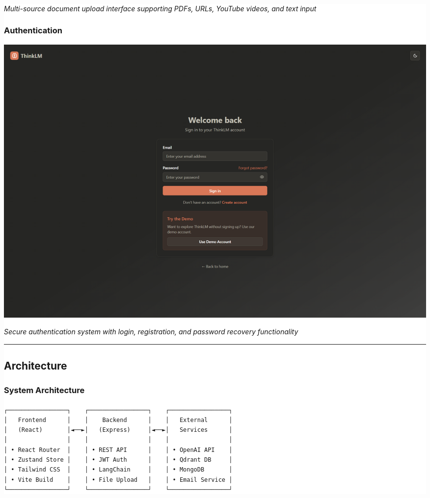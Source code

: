 _Multi-source document upload interface supporting PDFs, URLs, YouTube videos, and text input_

### Authentication

![Authentication](https://github.com/milindkusahu/ThinkLM/blob/main/images/authentication.png?raw=true)

_Secure authentication system with login, registration, and password recovery functionality_

---

## Architecture

### System Architecture

```
┌─────────────────┐    ┌─────────────────┐    ┌─────────────────┐
│   Frontend      │    │    Backend      │    │   External      │
│   (React)       │◄──►│   (Express)     │◄──►│   Services      │
│                 │    │                 │    │                 │
│ • React Router  │    │ • REST API      │    │ • OpenAI API    │
│ • Zustand Store │    │ • JWT Auth      │    │ • Qdrant DB     │
│ • Tailwind CSS  │    │ • LangChain     │    │ • MongoDB       │
│ • Vite Build    │    │ • File Upload   │    │ • Email Service │
└─────────────────┘    └─────────────────┘    └─────────────────┘
```

